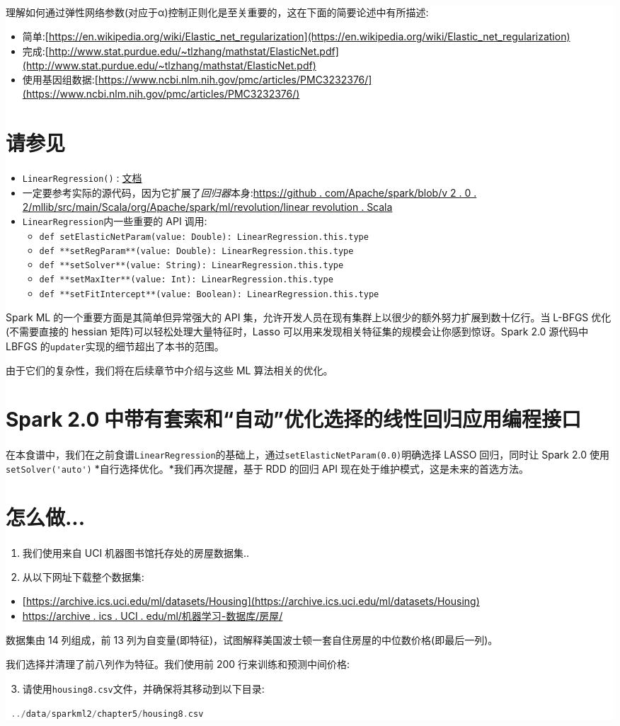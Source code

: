 理解如何通过弹性网络参数(对应于α)控制正则化是至关重要的，这在下面的简要论述中有所描述:

*   简单:[https://en.wikipedia.org/wiki/Elastic_net_regularization](https://en.wikipedia.org/wiki/Elastic_net_regularization)
*   完成:[http://www.stat.purdue.edu/~tlzhang/mathstat/ElasticNet.pdf](http://www.stat.purdue.edu/~tlzhang/mathstat/ElasticNet.pdf)
*   使用基因组数据:[https://www.ncbi.nlm.nih.gov/pmc/articles/PMC3232376/](https://www.ncbi.nlm.nih.gov/pmc/articles/PMC3232376/)

# 请参见

*   `LinearRegression()` : [文档](http://spark.apache.org/docs/latest/api/scala/index.html#org.apache.spark.ml.regression.LinearRegression)
*   一定要参考实际的源代码，因为它扩展了*回归器*本身:[https://github . com/Apache/spark/blob/v 2 . 0 . 2/mllib/src/main/Scala/org/Apache/spark/ml/revolution/linear revolution . Scala](https://github.com/apache/spark/blob/v2.0.2/mllib/src/main/scala/org/apache/spark/ml/regression/LinearRegression.scala)
*   `LinearRegression`内一些重要的 API 调用:
    *   `def setElasticNetParam(value: Double): LinearRegression.this.type`
    *   `def **setRegParam**(value: Double): LinearRegression.this.type`
    *   `def **setSolver**(value: String): LinearRegression.this.type`
    *   `def **setMaxIter**(value: Int): LinearRegression.this.type`
    *   `def **setFitIntercept**(value: Boolean): LinearRegression.this.type`

Spark ML 的一个重要方面是其简单但异常强大的 API 集，允许开发人员在现有集群上以很少的额外努力扩展到数十亿行。当 L-BFGS 优化(不需要直接的 hessian 矩阵)可以轻松处理大量特征时，Lasso 可以用来发现相关特征集的规模会让你感到惊讶。Spark 2.0 源代码中 LBFGS 的`updater`实现的细节超出了本书的范围。

由于它们的复杂性，我们将在后续章节中介绍与这些 ML 算法相关的优化。

# Spark 2.0 中带有套索和“自动”优化选择的线性回归应用编程接口

在本食谱中，我们在之前食谱`LinearRegression`的基础上，通过`setElasticNetParam(0.0)`明确选择 LASSO 回归，同时让 Spark 2.0 使用`setSolver('auto')` *自行选择优化。*我们再次提醒，基于 RDD 的回归 API 现在处于维护模式，这是未来的首选方法。

# 怎么做...

1.  我们使用来自 UCI 机器图书馆托存处的房屋数据集..

2.  从以下网址下载整个数据集:

*   [https://archive.ics.uci.edu/ml/datasets/Housing](https://archive.ics.uci.edu/ml/datasets/Housing)
*   [https://archive . ics . UCI . edu/ml/机器学习-数据库/房屋/](https://archive.ics.uci.edu/ml/machine-learning-databases/housing/)

数据集由 14 列组成，前 13 列为自变量(即特征)，试图解释美国波士顿一套自住房屋的中位数价格(即最后一列)。

我们选择并清理了前八列作为特征。我们使用前 200 行来训练和预测中间价格:

3.  请使用`housing8.csv`文件，并确保将其移动到以下目录:

```scala
 ../data/sparkml2/chapter5/housing8.csv
```
